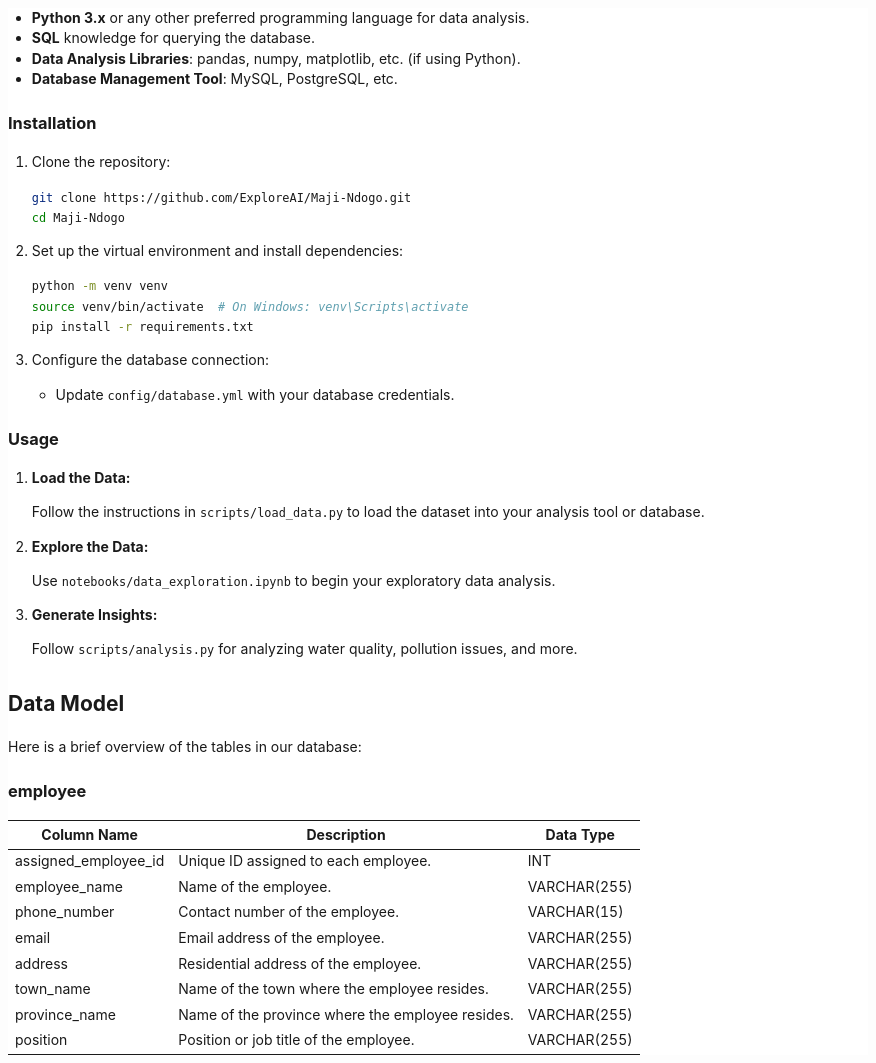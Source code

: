 - **Python 3.x** or any other preferred programming language for data analysis.
- **SQL** knowledge for querying the database.
- **Data Analysis Libraries**: pandas, numpy, matplotlib, etc. (if using Python).
- **Database Management Tool**: MySQL, PostgreSQL, etc.

### Installation

1. Clone the repository:

    ```bash
    git clone https://github.com/ExploreAI/Maji-Ndogo.git
    cd Maji-Ndogo
    ```

2. Set up the virtual environment and install dependencies:

    ```bash
    python -m venv venv
    source venv/bin/activate  # On Windows: venv\Scripts\activate
    pip install -r requirements.txt
    ```

3. Configure the database connection:

    - Update `config/database.yml` with your database credentials.

### Usage

1. **Load the Data:**

   Follow the instructions in `scripts/load_data.py` to load the dataset into your analysis tool or database.

2. **Explore the Data:**

   Use `notebooks/data_exploration.ipynb` to begin your exploratory data analysis.

3. **Generate Insights:**

   Follow `scripts/analysis.py` for analyzing water quality, pollution issues, and more.

## Data Model

Here is a brief overview of the tables in our database:

### employee

| Column Name         | Description                              | Data Type      |
|---------------------|------------------------------------------|----------------|
| assigned_employee_id | Unique ID assigned to each employee.     | INT            |
| employee_name       | Name of the employee.                    | VARCHAR(255)   |
| phone_number        | Contact number of the employee.          | VARCHAR(15)    |
| email               | Email address of the employee.           | VARCHAR(255)   |
| address             | Residential address of the employee.     | VARCHAR(255)   |
| town_name           | Name of the town where the employee resides. | VARCHAR(255)|
| province_name       | Name of the province where the employee resides. | VARCHAR(255)|
| position            | Position or job title of the employee.   | VARCHAR(255)   |
